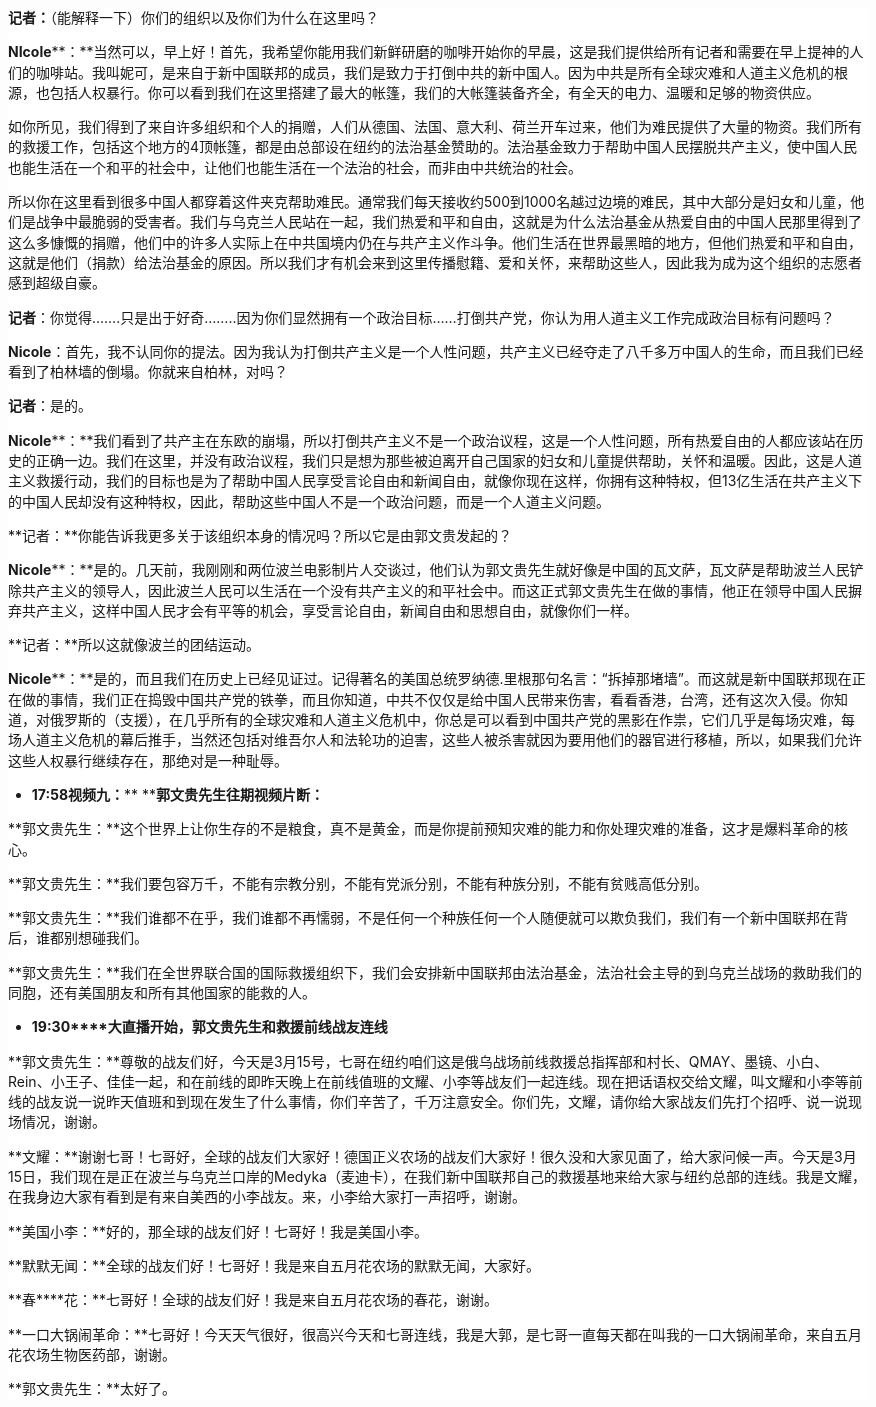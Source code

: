 
**记者：**（能解释一下）你们的组织以及你们为什么在这里吗？

**NIcole****：**当然可以，早上好！首先，我希望你能用我们新鲜研磨的咖啡开始你的早晨，这是我们提供给所有记者和需要在早上提神的人们的咖啡站。我叫妮可，是来自于新中国联邦的成员，我们是致力于打倒中共的新中国人。因为中共是所有全球灾难和人道主义危机的根源，也包括人权暴行。你可以看到我们在这里搭建了最大的帐篷，我们的大帐篷装备齐全，有全天的电力、温暖和足够的物资供应。

如你所见，我们得到了来自许多组织和个人的捐赠，人们从德国、法国、意大利、荷兰开车过来，他们为难民提供了大量的物资。我们所有的救援工作，包括这个地方的4顶帐篷，都是由总部设在纽约的法治基金赞助的。法治基金致力于帮助中国人民摆脱共产主义，使中国人民也能生活在一个和平的社会中，让他们也能生活在一个法治的社会，而非由中共统治的社会。

所以你在这里看到很多中国人都穿着这件夹克帮助难民。通常我们每天接收约500到1000名越过边境的难民，其中大部分是妇女和儿童，他们是战争中最脆弱的受害者。我们与乌克兰人民站在一起，我们热爱和平和自由，这就是为什么法治基金从热爱自由的中国人民那里得到了这么多慷慨的捐赠，他们中的许多人实际上在中共国境内仍在与共产主义作斗争。他们生活在世界最黑暗的地方，但他们热爱和平和自由，这就是他们（捐款）给法治基金的原因。所以我们才有机会来到这里传播慰籍、爱和关怀，来帮助这些人，因此我为成为这个组织的志愿者感到超级自豪。

**记者**：你觉得…….只是出于好奇……..因为你们显然拥有一个政治目标……打倒共产党，你认为用人道主义工作完成政治目标有问题吗？

**Nicole**：首先，我不认同你的提法。因为我认为打倒共产主义是一个人性问题，共产主义已经夺走了八千多万中国人的生命，而且我们已经看到了柏林墙的倒塌。你就来自柏林，对吗？

**记者**：是的。

**Nicole****：**我们看到了共产主在东欧的崩塌，所以打倒共产主义不是一个政治议程，这是一个人性问题，所有热爱自由的人都应该站在历史的正确一边。我们在这里，并没有政治议程，我们只是想为那些被迫离开自己国家的妇女和儿童提供帮助，关怀和温暖。因此，这是人道主义救援行动，我们的目标也是为了帮助中国人民享受言论自由和新闻自由，就像你现在这样，你拥有这种特权，但13亿生活在共产主义下的中国人民却没有这种特权，因此，帮助这些中国人不是一个政治问题，而是一个人道主义问题。

**记者：**你能告诉我更多关于该组织本身的情况吗？所以它是由郭文贵发起的？

**Nicole****：**是的。几天前，我刚刚和两位波兰电影制片人交谈过，他们认为郭文贵先生就好像是中国的瓦文萨，瓦文萨是帮助波兰人民铲除共产主义的领导人，因此波兰人民可以生活在一个没有共产主义的和平社会中。而这正式郭文贵先生在做的事情，他正在领导中国人民摒弃共产主义，这样中国人民才会有平等的机会，享受言论自由，新闻自由和思想自由，就像你们一样。

**记者：**所以这就像波兰的团结运动。

**Nicole****：**是的，而且我们在历史上已经见证过。记得著名的美国总统罗纳德.里根那句名言：“拆掉那堵墙”。而这就是新中国联邦现在正在做的事情，我们正在捣毁中国共产党的铁拳，而且你知道，中共不仅仅是给中国人民带来伤害，看看香港，台湾，还有这次入侵。你知道，对俄罗斯的（支援），在几乎所有的全球灾难和人道主义危机中，你总是可以看到中国共产党的黑影在作祟，它们几乎是每场灾难，每场人道主义危机的幕后推手，当然还包括对维吾尔人和法轮功的迫害，这些人被杀害就因为要用他们的器官进行移植，所以，如果我们允许这些人权暴行继续存在，那绝对是一种耻辱。

- **17:58****视频****九：**** ****郭文贵先生往期视频片断：**


**郭文贵先生：**这个世界上让你生存的不是粮食，真不是黄金，而是你提前预知灾难的能力和你处理灾难的准备，这才是爆料革命的核心。

**郭文贵先生：**我们要包容万千，不能有宗教分别，不能有党派分别，不能有种族分别，不能有贫贱高低分别。

**郭文贵先生：**我们谁都不在乎，我们谁都不再懦弱，不是任何一个种族任何一个人随便就可以欺负我们，我们有一个新中国联邦在背后，谁都别想碰我们。

**郭文贵先生：**我们在全世界联合国的国际救援组织下，我们会安排新中国联邦由法治基金，法治社会主导的到乌克兰战场的救助我们的同胞，还有美国朋友和所有其他国家的能救的人。

- **19:30****大直播开始，郭文贵先生和救援前线战友连线**


**郭文贵先生：**尊敬的战友们好，今天是3月15号，七哥在纽约咱们这是俄乌战场前线救援总指挥部和村长、QMAY、墨镜、小白、Rein、小王子、佳佳一起，和在前线的即昨天晚上在前线值班的文耀、小李等战友们一起连线。现在把话语权交给文耀，叫文耀和小李等前线的战友说一说昨天值班和到现在发生了什么事情，你们辛苦了，千万注意安全。你们先，文耀，请你给大家战友们先打个招呼、说一说现场情况，谢谢。

**文耀：**谢谢七哥！七哥好，全球的战友们大家好！德国正义农场的战友们大家好！很久没和大家见面了，给大家问候一声。今天是3月15日，我们现在是正在波兰与乌克兰口岸的Medyka（麦迪卡），在我们新中国联邦自己的救援基地来给大家与纽约总部的连线。我是文耀，在我身边大家有看到是有来自美西的小李战友。来，小李给大家打一声招呼，谢谢。

**美国小李：**好的，那全球的战友们好！七哥好！我是美国小李。

**默默无闻：**全球的战友们好！七哥好！我是来自五月花农场的默默无闻，大家好。

**春****花：**七哥好！全球的战友们好！我是来自五月花农场的春花，谢谢。

**一口大锅闹革命：**七哥好！今天天气很好，很高兴今天和七哥连线，我是大郭，是七哥一直每天都在叫我的一口大锅闹革命，来自五月花农场生物医药部，谢谢。

**郭文贵先生：**太好了。
